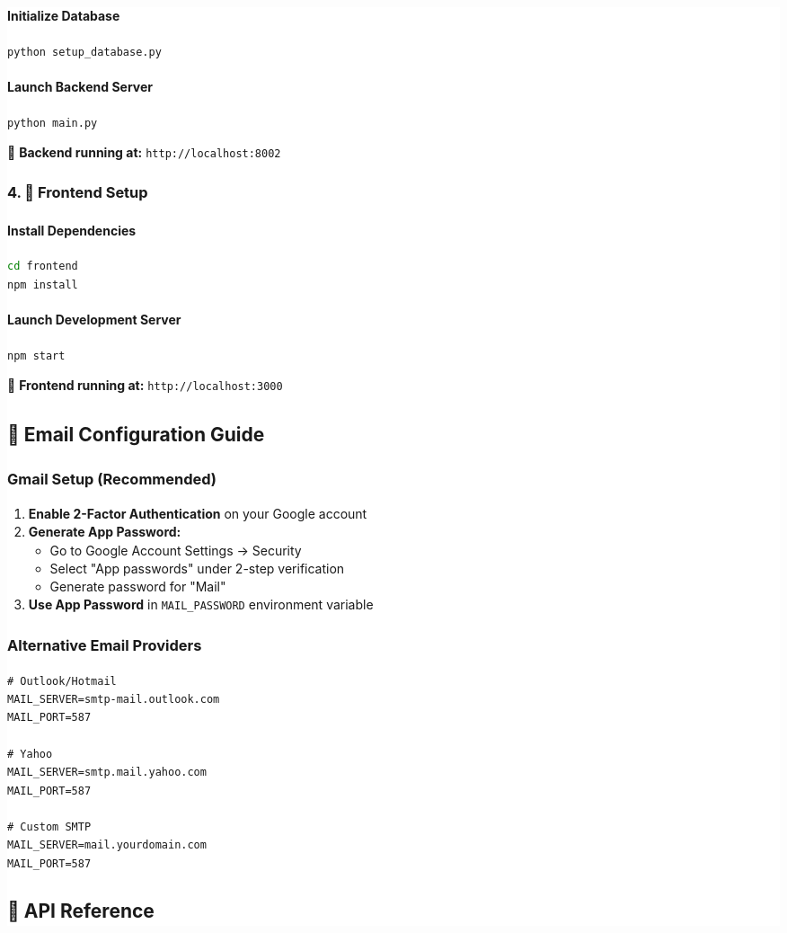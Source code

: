 #### Initialize Database
```bash
python setup_database.py
```

#### Launch Backend Server
```bash
python main.py
```
🎉 **Backend running at:** `http://localhost:8002`

### 4. 🎨 Frontend Setup

#### Install Dependencies
```bash
cd frontend
npm install
```

#### Launch Development Server
```bash
npm start
```
🎉 **Frontend running at:** `http://localhost:3000`

## 📧 Email Configuration Guide

### Gmail Setup (Recommended)
1. **Enable 2-Factor Authentication** on your Google account
2. **Generate App Password:**
   - Go to Google Account Settings → Security
   - Select "App passwords" under 2-step verification
   - Generate password for "Mail"
3. **Use App Password** in `MAIL_PASSWORD` environment variable

### Alternative Email Providers
```env
# Outlook/Hotmail
MAIL_SERVER=smtp-mail.outlook.com
MAIL_PORT=587

# Yahoo
MAIL_SERVER=smtp.mail.yahoo.com
MAIL_PORT=587

# Custom SMTP
MAIL_SERVER=mail.yourdomain.com
MAIL_PORT=587
```

## 🔌 API Reference
